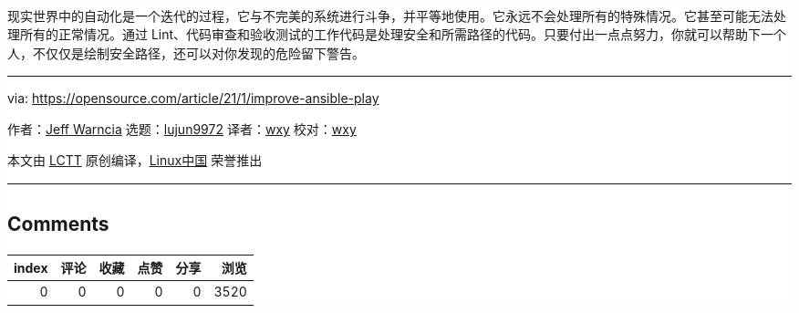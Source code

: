 现实世界中的自动化是一个迭代的过程，它与不完美的系统进行斗争，并平等地使用。它永远不会处理所有的特殊情况。它甚至可能无法处理所有的正常情况。通过 Lint、代码审查和验收测试的工作代码是处理安全和所需路径的代码。只要付出一点点努力，你就可以帮助下一个人，不仅仅是绘制安全路径，还可以对你发现的危险留下警告。

---

via: <https://opensource.com/article/21/1/improve-ansible-play>

作者：[Jeff Warncia](https://opensource.com/users/jeffwarncia) 选题：[lujun9972](https://github.com/lujun9972) 译者：[wxy](https://github.com/wxy) 校对：[wxy](https://github.com/wxy)

本文由 [LCTT](https://github.com/LCTT/TranslateProject) 原创编译，[Linux中国](https://linux.cn/) 荣誉推出

***

## Comments


|   index |   评论 |   收藏 |   点赞 |   分享 |   浏览 |
|--------:|-------:|-------:|-------:|-------:|-------:|
|       0 |      0 |      0 |      0 |      0 |   3520 |
